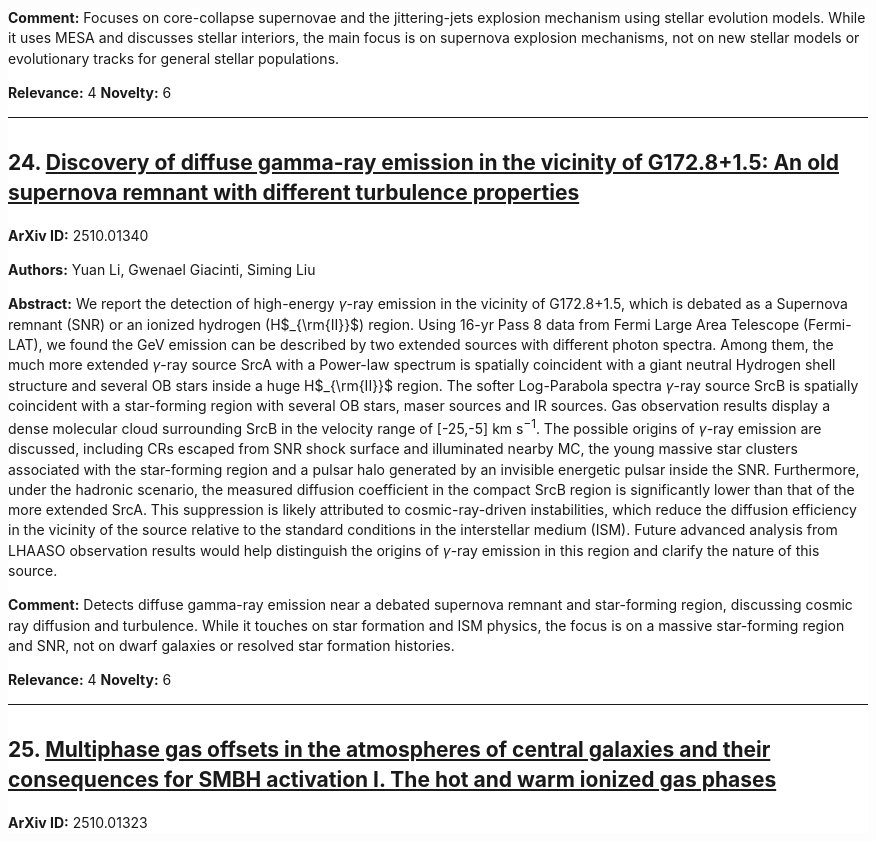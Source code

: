 **Comment:** Focuses on core-collapse supernovae and the jittering-jets explosion mechanism using stellar evolution models. While it uses MESA and discusses stellar interiors, the main focus is on supernova explosion mechanisms, not on new stellar models or evolutionary tracks for general stellar populations.

**Relevance:** 4
**Novelty:** 6

---

## 24. [Discovery of diffuse gamma-ray emission in the vicinity of G172.8+1.5: An old supernova remnant with different turbulence properties](https://arxiv.org/abs/2510.01340) <a id="link24"></a>

**ArXiv ID:** 2510.01340

**Authors:** Yuan Li, Gwenael Giacinti, Siming Liu

**Abstract:** We report the detection of high-energy $\gamma$-ray emission in the vicinity of G172.8+1.5, which is debated as a Supernova remnant (SNR) or an ionized hydrogen (H$_{\rm{II}}$) region. Using 16-yr Pass 8 data from Fermi Large Area Telescope (Fermi-LAT), we found the GeV emission can be described by two extended sources with different photon spectra. Among them, the much more extended $\gamma$-ray source SrcA with a Power-law spectrum is spatially coincident with a giant neutral Hydrogen shell structure and several OB stars inside a huge H$_{\rm{II}}$ region. The softer Log-Parabola spectra $\gamma$-ray source SrcB is spatially coincident with a star-forming region with several OB stars, maser sources and IR sources. Gas observation results display a dense molecular cloud surrounding SrcB in the velocity range of [-25,-5] km s$^{-1}$. The possible origins of $\gamma$-ray emission are discussed, including CRs escaped from SNR shock surface and illuminated nearby MC, the young massive star clusters associated with the star-forming region and a pulsar halo generated by an invisible energetic pulsar inside the SNR. Furthermore, under the hadronic scenario, the measured diffusion coefficient in the compact SrcB region is significantly lower than that of the more extended SrcA. This suppression is likely attributed to cosmic-ray-driven instabilities, which reduce the diffusion efficiency in the vicinity of the source relative to the standard conditions in the interstellar medium (ISM). Future advanced analysis from LHAASO observation results would help distinguish the origins of $\gamma$-ray emission in this region and clarify the nature of this source.

**Comment:** Detects diffuse gamma-ray emission near a debated supernova remnant and star-forming region, discussing cosmic ray diffusion and turbulence. While it touches on star formation and ISM physics, the focus is on a massive star-forming region and SNR, not on dwarf galaxies or resolved star formation histories.

**Relevance:** 4
**Novelty:** 6

---

## 25. [Multiphase gas offsets in the atmospheres of central galaxies and their consequences for SMBH activation I. The hot and warm ionized gas phases](https://arxiv.org/abs/2510.01323) <a id="link25"></a>

**ArXiv ID:** 2510.01323
